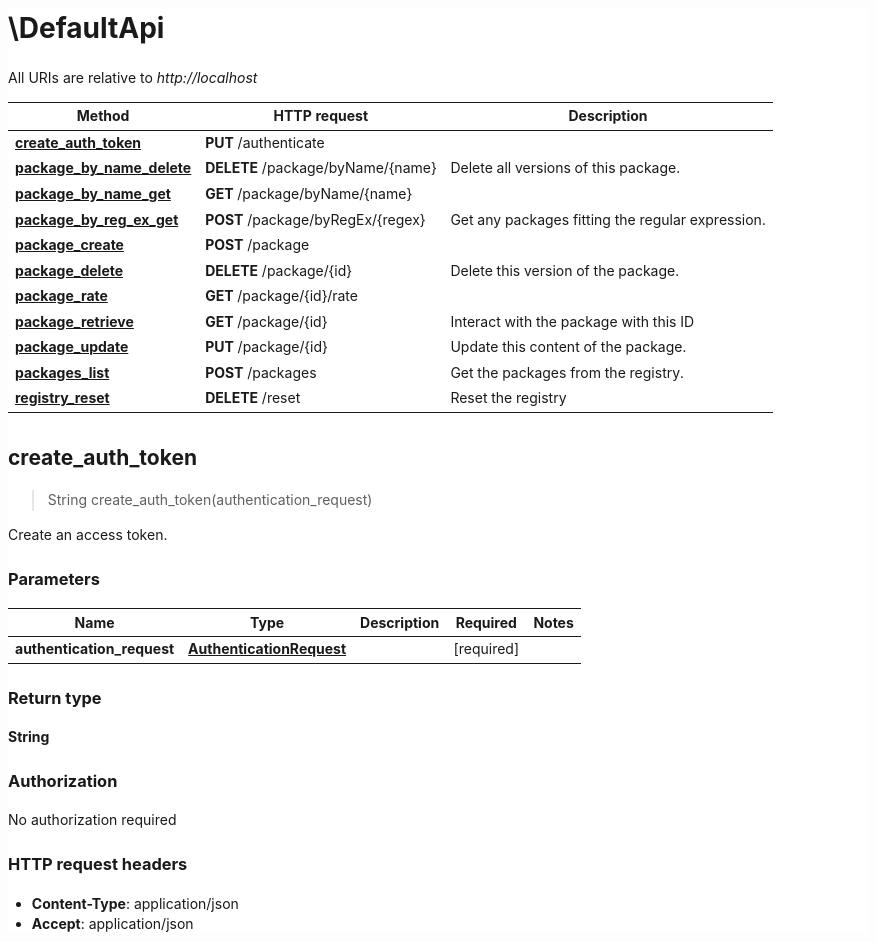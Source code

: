 # \DefaultApi

All URIs are relative to *http://localhost*

Method | HTTP request | Description
------------- | ------------- | -------------
[**create_auth_token**](DefaultApi.md#create_auth_token) | **PUT** /authenticate | 
[**package_by_name_delete**](DefaultApi.md#package_by_name_delete) | **DELETE** /package/byName/{name} | Delete all versions of this package.
[**package_by_name_get**](DefaultApi.md#package_by_name_get) | **GET** /package/byName/{name} | 
[**package_by_reg_ex_get**](DefaultApi.md#package_by_reg_ex_get) | **POST** /package/byRegEx/{regex} | Get any packages fitting the regular expression.
[**package_create**](DefaultApi.md#package_create) | **POST** /package | 
[**package_delete**](DefaultApi.md#package_delete) | **DELETE** /package/{id} | Delete this version of the package.
[**package_rate**](DefaultApi.md#package_rate) | **GET** /package/{id}/rate | 
[**package_retrieve**](DefaultApi.md#package_retrieve) | **GET** /package/{id} | Interact with the package with this ID
[**package_update**](DefaultApi.md#package_update) | **PUT** /package/{id} | Update this content of the package.
[**packages_list**](DefaultApi.md#packages_list) | **POST** /packages | Get the packages from the registry.
[**registry_reset**](DefaultApi.md#registry_reset) | **DELETE** /reset | Reset the registry



## create_auth_token

> String create_auth_token(authentication_request)


Create an access token.

### Parameters


Name | Type | Description  | Required | Notes
------------- | ------------- | ------------- | ------------- | -------------
**authentication_request** | [**AuthenticationRequest**](AuthenticationRequest.md) |  | [required] |

### Return type

**String**

### Authorization

No authorization required

### HTTP request headers

- **Content-Type**: application/json
- **Accept**: application/json
